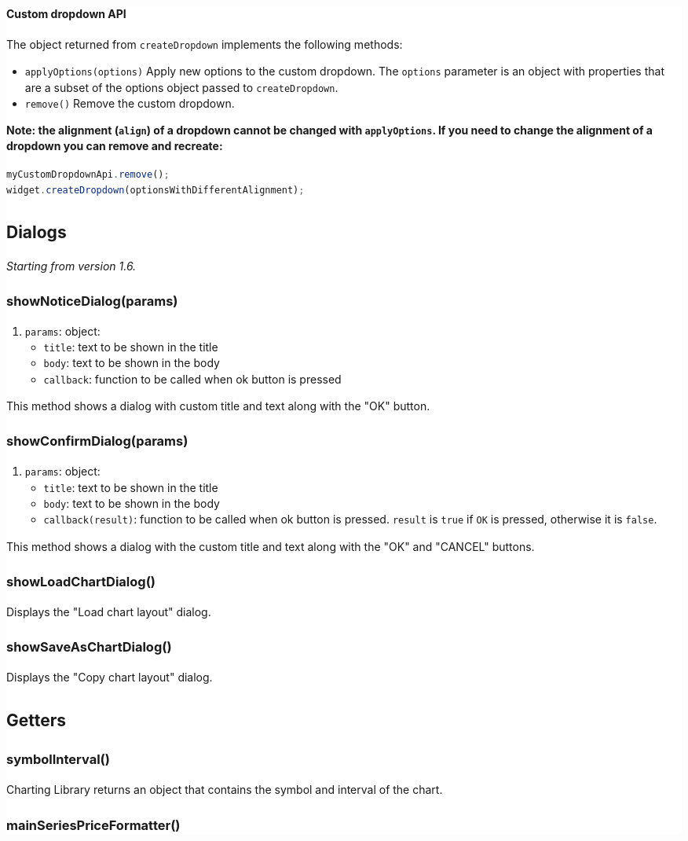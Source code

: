 #### Custom dropdown API

The object returned from `createDropdown` implements the following methods:

* `applyOptions(options)` Apply new options to the custom dropdown. The `options` parameter is an object with properties that are a subset of the options object passed to `createDropdown`.
* `remove()` Remove the custom dropdown.

**Note: the alignment (`align`) of a dropdown cannot be changed with `applyOptions`. If you need to change the alignment of a dropdown you can remove and recreate:**

```javascript
myCustomDropdownApi.remove();
widget.createDropdown(optionsWithDifferentAlignment);
```

## Dialogs

*Starting from version 1.6.*

### showNoticeDialog(params)

1. `params`: object:
    * `title`: text to be shown in the title
    * `body`: text to be shown in the body
    * `callback`: function to be called when ok button is pressed

This method shows a dialog with custom title and text along with the "OK" button.

### showConfirmDialog(params)

1. `params`: object:
    * `title`: text to be shown in the title
    * `body`: text to be shown in the body
    * `callback(result)`: function to be called when ok button is pressed.
        `result` is `true` if `OK` is pressed, otherwise it is `false`.

This method shows a dialog with the custom title and text along with the "OK" and "CANCEL" buttons.

### showLoadChartDialog()

Displays the "Load chart layout" dialog.

### showSaveAsChartDialog()

Displays the "Copy chart layout" dialog.

## Getters

### symbolInterval()

Charting Library returns an object that contains the symbol and interval of the chart.

### mainSeriesPriceFormatter()
